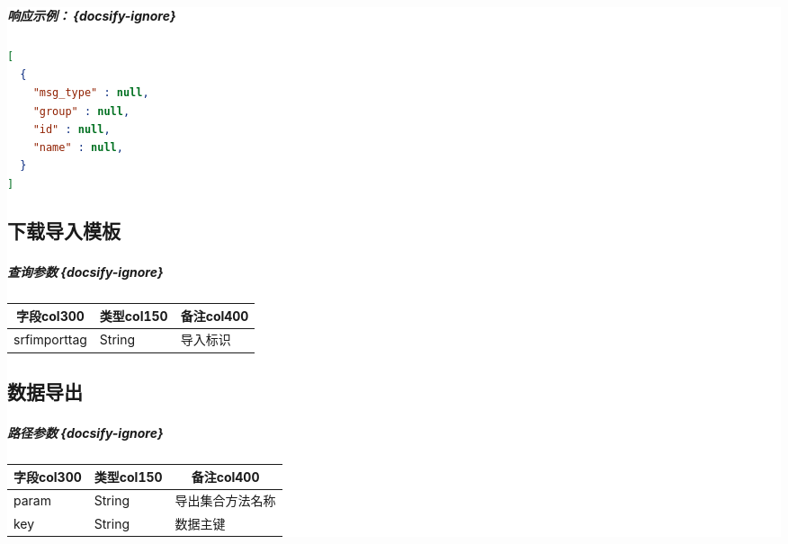 
##### 响应示例： {docsify-ignore}
```json
[
  {
    "msg_type" : null,
    "group" : null,
    "id" : null,
    "name" : null,
  }
]
```



## 下载导入模板
<el-row>
<div style="width: 80px">
<el-alert center title="GET" type="success" :closable="false" ></el-alert>
</div>
<div style="margin-left:5px;width: calc(100% - 85px)">
<el-alert title="/notify_events/importtemplate" type="info" :closable="false" ></el-alert>
</div>
</el-row>


##### 查询参数 {docsify-ignore}

|字段col300|类型col150|备注col400|
|---|---|----|
| srfimporttag | String | 导入标识 |



## 数据导出

<el-row>
<div style="width: 80px">
<el-alert center title="POST" style="background-color: rgba(52, 143, 228, 0.1);color: #348fe4;" :closable="false" ></el-alert>
</div>
<div style="margin-left:5px;width: calc(100% - 85px)">
<el-alert title="/notify_events/exportdata/{param},/notify_events/exportdata/{param}/{key}" type="info" :closable="false" ></el-alert>
</div>
</el-row>

##### 路径参数 {docsify-ignore}
|字段col300|类型col150|备注col400|
|---|---|----|
|param|String|导出集合方法名称|
|key|String|数据主键|
